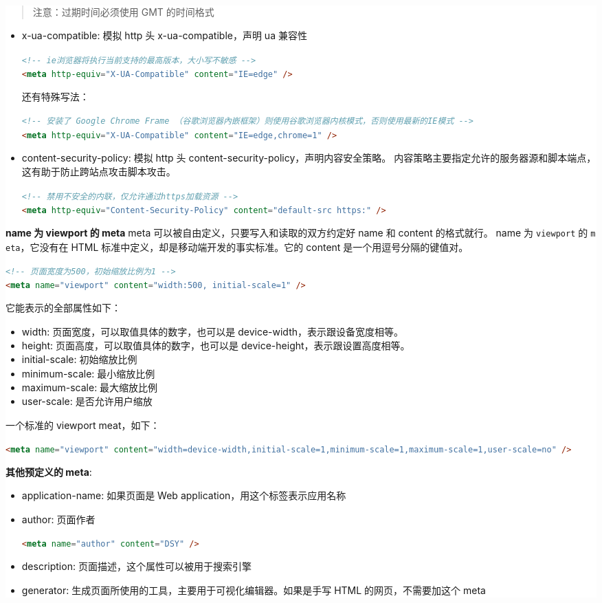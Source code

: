   > 注意：过期时间必须使用 GMT 的时间格式

- x-ua-compatible: 模拟 http 头 x-ua-compatible，声明 ua 兼容性

  ```html
  <!-- ie浏览器将执行当前支持的最高版本，大小写不敏感 -->
  <meta http-equiv="X-UA-Compatible" content="IE=edge" />
  ```

  还有特殊写法：

  ```html
  <!-- 安装了 Google Chrome Frame （谷歌浏览器內嵌框架）则使用谷歌浏览器内核模式，否则使用最新的IE模式 -->
  <meta http-equiv="X-UA-Compatible" content="IE=edge,chrome=1" />
  ```

- content-security-policy: 模拟 http 头 content-security-policy，声明内容安全策略。
  内容策略主要指定允许的服务器源和脚本端点，这有助于防止跨站点攻击脚本攻击。

  ```html
  <!-- 禁用不安全的内联，仅允许通过https加载资源 -->
  <meta http-equiv="Content-Security-Policy" content="default-src https:" />
  ```

**name 为 viewport 的 meta**
meta 可以被自由定义，只要写入和读取的双方约定好 name 和 content 的格式就行。
name 为 `viewport` 的 `meta`，它没有在 HTML 标准中定义，却是移动端开发的事实标准。它的 content 是一个用逗号分隔的键值对。

```html
<!-- 页面宽度为500，初始缩放比例为1 -->
<meta name="viewport" content="width:500, initial-scale=1" />
```

它能表示的全部属性如下：

- width: 页面宽度，可以取值具体的数字，也可以是 device-width，表示跟设备宽度相等。
- height: 页面高度，可以取值具体的数字，也可以是 device-height，表示跟设置高度相等。
- initial-scale: 初始缩放比例
- minimum-scale: 最小缩放比例
- maximum-scale: 最大缩放比例
- user-scale: 是否允许用户缩放

一个标准的 viewport meat，如下：

```html
<meta name="viewport" content="width=device-width,initial-scale=1,minimum-scale=1,maximum-scale=1,user-scale=no" />
```

**其他预定义的 meta**:

- application-name: 如果页面是 Web application，用这个标签表示应用名称
- author: 页面作者

  ```html
  <meta name="author" content="DSY" />
  ```

- description: 页面描述，这个属性可以被用于搜索引擎
- generator: 生成页面所使用的工具，主要用于可视化编辑器。如果是手写 HTML 的网页，不需要加这个 meta

